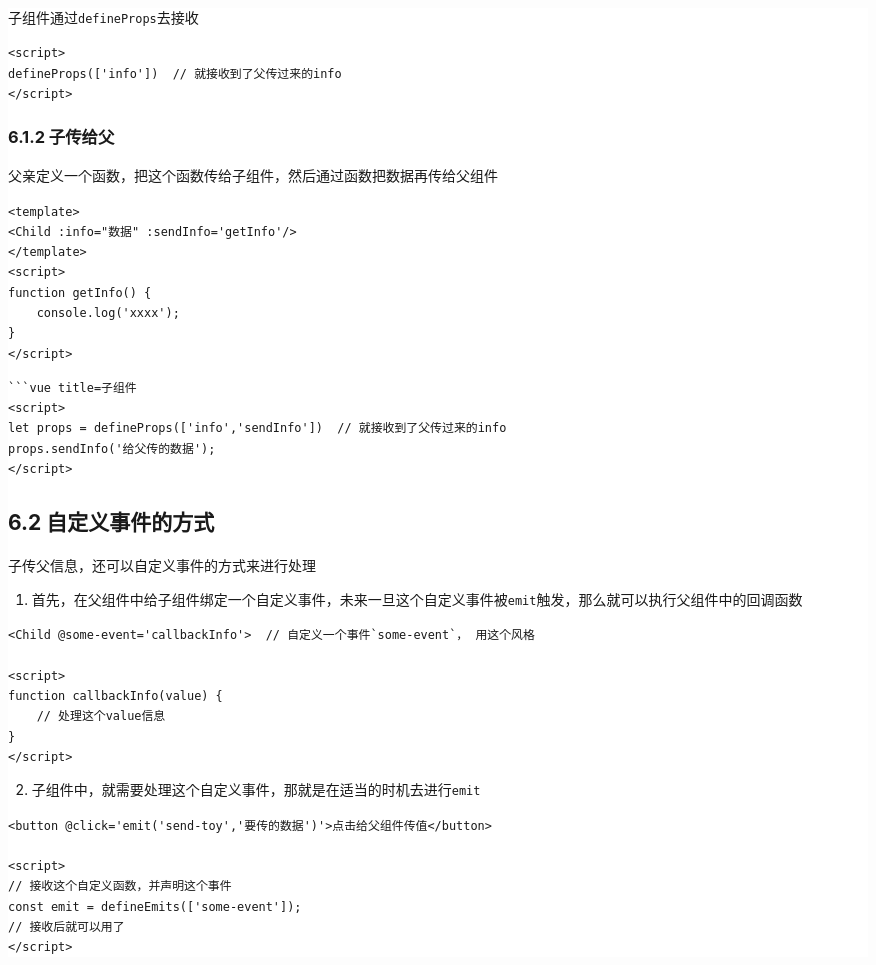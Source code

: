 子组件通过`defineProps`去接收

```vue title=子组件
<script>
defineProps(['info'])  // 就接收到了父传过来的info
</script>
```

### 6.1.2 子传给父

父亲定义一个函数，把这个函数传给子组件，然后通过函数把数据再传给父组件

```vue title=父组件
<template>
<Child :info="数据" :sendInfo='getInfo'/>
</template>
<script>
function getInfo() {
	console.log('xxxx');
}
</script>
```

```vue title=子组件
```vue title=子组件
<script>
let props = defineProps(['info','sendInfo'])  // 就接收到了父传过来的info
props.sendInfo('给父传的数据');
</script>
```


## 6.2 自定义事件的方式

子传父信息，还可以自定义事件的方式来进行处理

1. 首先，在父组件中给子组件绑定一个自定义事件，未来一旦这个自定义事件被`emit`触发，那么就可以执行父组件中的回调函数

```vue title=父组件
<Child @some-event='callbackInfo'>  // 自定义一个事件`some-event`， 用这个风格

<script>
function callbackInfo(value) {
	// 处理这个value信息
}
</script>
```

2. 子组件中，就需要处理这个自定义事件，那就是在适当的时机去进行`emit`

```vue title=子组件
<button @click='emit('send-toy','要传的数据')'>点击给父组件传值</button>

<script>
// 接收这个自定义函数，并声明这个事件
const emit = defineEmits(['some-event']);
// 接收后就可以用了
</script>
```
